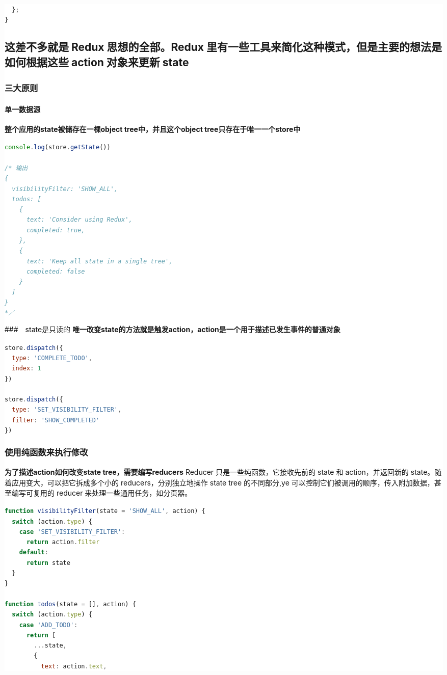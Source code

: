 ```js
  };
}
```
这差不多就是 Redux 思想的全部。Redux 里有一些工具来简化这种模式，但是主要的想法是如何根据这些 action 对象来更新 state
---
### 三大原则
#### 单一数据源
**整个应用的state被储存在一棵object tree中，并且这个object tree只存在于唯一一个store中**
```js
console.log(store.getState())

/* 输出
{
  visibilityFilter: 'SHOW_ALL',
  todos: [
    {
      text: 'Consider using Redux',
      completed: true,
    },
    {
      text: 'Keep all state in a single tree',
      completed: false
    }
  ]
}
*／
```
###　state是只读的
**唯一改变state的方法就是触发action，action是一个用于描述已发生事件的普通对象**
```js
store.dispatch({
  type: 'COMPLETE_TODO',
  index: 1
})

store.dispatch({
  type: 'SET_VISIBILITY_FILTER',
  filter: 'SHOW_COMPLETED'
})
```
### 使用纯函数来执行修改
**为了描述action如何改变state tree，需要编写reducers**
Reducer 只是一些纯函数，它接收先前的 state 和 action，并返回新的 state。随着应用变大，可以把它拆成多个小的 reducers，分别独立地操作 state tree 的不同部分,ye 可以控制它们被调用的顺序，传入附加数据，甚至编写可复用的 reducer 来处理一些通用任务，如分页器。
```js
function visibilityFilter(state = 'SHOW_ALL', action) {
  switch (action.type) {
    case 'SET_VISIBILITY_FILTER':
      return action.filter
    default:
      return state
  }
}

function todos(state = [], action) {
  switch (action.type) {
    case 'ADD_TODO':
      return [
        ...state,
        {
          text: action.text,
```
